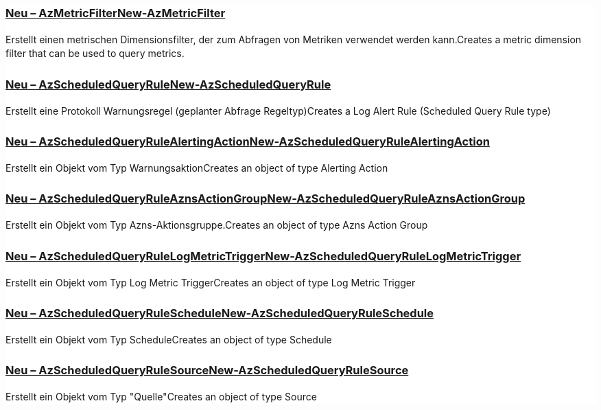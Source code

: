 ### [<span data-ttu-id="ff4fe-168">Neu – AzMetricFilter</span><span class="sxs-lookup"><span data-stu-id="ff4fe-168">New-AzMetricFilter</span></span>](New-AzMetricFilter.md)
<span data-ttu-id="ff4fe-169">Erstellt einen metrischen Dimensionsfilter, der zum Abfragen von Metriken verwendet werden kann.</span><span class="sxs-lookup"><span data-stu-id="ff4fe-169">Creates a metric dimension filter that can be used to query metrics.</span></span>

### [<span data-ttu-id="ff4fe-170">Neu – AzScheduledQueryRule</span><span class="sxs-lookup"><span data-stu-id="ff4fe-170">New-AzScheduledQueryRule</span></span>](New-AzScheduledQueryRule.md)
<span data-ttu-id="ff4fe-171">Erstellt eine Protokoll Warnungsregel (geplanter Abfrage Regeltyp)</span><span class="sxs-lookup"><span data-stu-id="ff4fe-171">Creates a Log Alert Rule (Scheduled Query Rule type)</span></span>

### [<span data-ttu-id="ff4fe-172">Neu – AzScheduledQueryRuleAlertingAction</span><span class="sxs-lookup"><span data-stu-id="ff4fe-172">New-AzScheduledQueryRuleAlertingAction</span></span>](New-AzScheduledQueryRuleAlertingAction.md)
<span data-ttu-id="ff4fe-173">Erstellt ein Objekt vom Typ Warnungsaktion</span><span class="sxs-lookup"><span data-stu-id="ff4fe-173">Creates an object of type Alerting Action</span></span>

### [<span data-ttu-id="ff4fe-174">Neu – AzScheduledQueryRuleAznsActionGroup</span><span class="sxs-lookup"><span data-stu-id="ff4fe-174">New-AzScheduledQueryRuleAznsActionGroup</span></span>](New-AzScheduledQueryRuleAznsActionGroup.md)
<span data-ttu-id="ff4fe-175">Erstellt ein Objekt vom Typ Azns-Aktionsgruppe.</span><span class="sxs-lookup"><span data-stu-id="ff4fe-175">Creates an object of type Azns Action Group</span></span>

### [<span data-ttu-id="ff4fe-176">Neu – AzScheduledQueryRuleLogMetricTrigger</span><span class="sxs-lookup"><span data-stu-id="ff4fe-176">New-AzScheduledQueryRuleLogMetricTrigger</span></span>](New-AzScheduledQueryRuleLogMetricTrigger.md)
<span data-ttu-id="ff4fe-177">Erstellt ein Objekt vom Typ Log Metric Trigger</span><span class="sxs-lookup"><span data-stu-id="ff4fe-177">Creates an object of type Log Metric Trigger</span></span>

### [<span data-ttu-id="ff4fe-178">Neu – AzScheduledQueryRuleSchedule</span><span class="sxs-lookup"><span data-stu-id="ff4fe-178">New-AzScheduledQueryRuleSchedule</span></span>](New-AzScheduledQueryRuleSchedule.md)
<span data-ttu-id="ff4fe-179">Erstellt ein Objekt vom Typ Schedule</span><span class="sxs-lookup"><span data-stu-id="ff4fe-179">Creates an object of type Schedule</span></span>

### [<span data-ttu-id="ff4fe-180">Neu – AzScheduledQueryRuleSource</span><span class="sxs-lookup"><span data-stu-id="ff4fe-180">New-AzScheduledQueryRuleSource</span></span>](New-AzScheduledQueryRuleSource.md)
<span data-ttu-id="ff4fe-181">Erstellt ein Objekt vom Typ "Quelle"</span><span class="sxs-lookup"><span data-stu-id="ff4fe-181">Creates an object of type Source</span></span>
